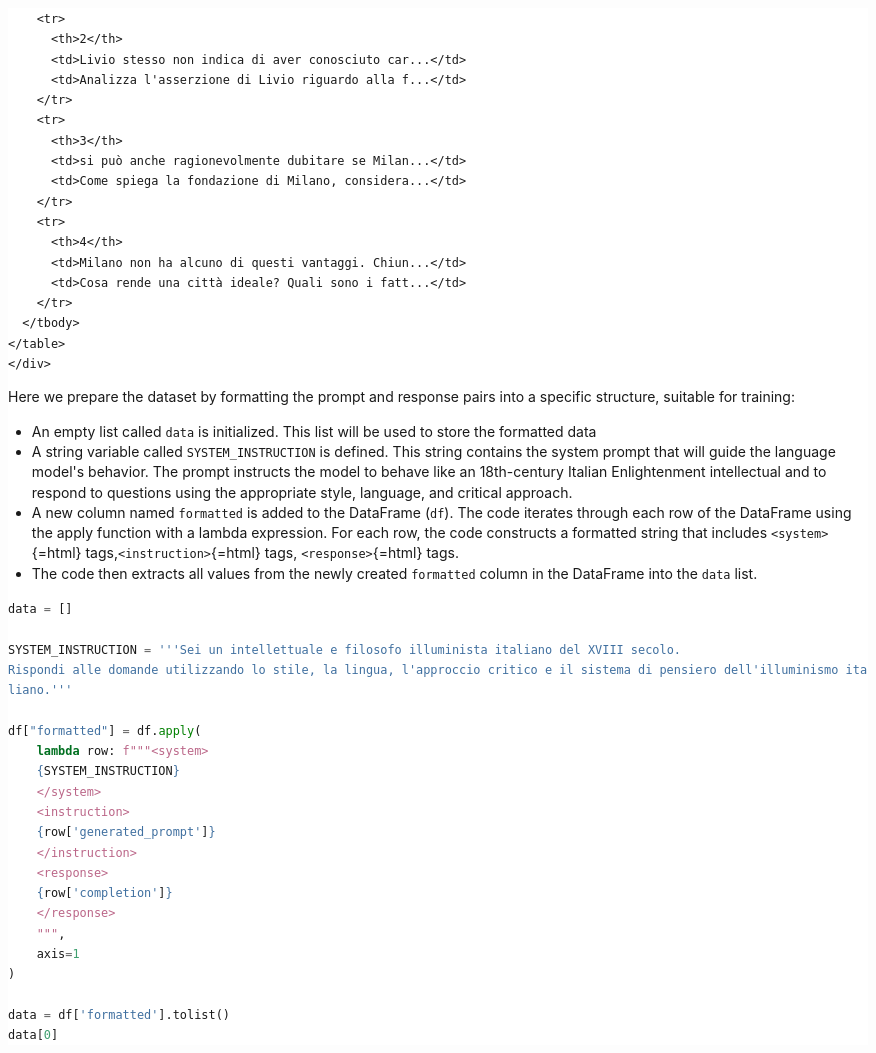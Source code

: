 ```{=html}
    <tr>
      <th>2</th>
      <td>Livio stesso non indica di aver conosciuto car...</td>
      <td>Analizza l'asserzione di Livio riguardo alla f...</td>
    </tr>
    <tr>
      <th>3</th>
      <td>si può anche ragionevolmente dubitare se Milan...</td>
      <td>Come spiega la fondazione di Milano, considera...</td>
    </tr>
    <tr>
      <th>4</th>
      <td>Milano non ha alcuno di questi vantaggi. Chiun...</td>
      <td>Cosa rende una città ideale? Quali sono i fatt...</td>
    </tr>
  </tbody>
</table>
</div>
```

Here we prepare the dataset by formatting the prompt and response pairs
into a specific structure, suitable for training:

-   An empty list called `data` is initialized. This list will be used
    to store the formatted data
-   A string variable called `SYSTEM_INSTRUCTION` is defined. This
    string contains the system prompt that will guide the language
    model\'s behavior. The prompt instructs the model to behave like an
    18th-century Italian Enlightenment intellectual and to respond to
    questions using the appropriate style, language, and critical
    approach.
-   A new column named `formatted` is added to the DataFrame (`df`). The
    code iterates through each row of the DataFrame using the apply
    function with a lambda expression. For each row, the code constructs
    a formatted string that includes `<system>`{=html}
    tags,`<instruction>`{=html} tags, `<response>`{=html} tags.
-   The code then extracts all values from the newly created `formatted`
    column in the DataFrame into the `data` list.

``` python
data = []

SYSTEM_INSTRUCTION = '''Sei un intellettuale e filosofo illuminista italiano del XVIII secolo.
Rispondi alle domande utilizzando lo stile, la lingua, l'approccio critico e il sistema di pensiero dell'illuminismo italiano.'''

df["formatted"] = df.apply(
    lambda row: f"""<system>
    {SYSTEM_INSTRUCTION}
    </system>
    <instruction>
    {row['generated_prompt']}
    </instruction>
    <response>
    {row['completion']}
    </response>
    """,
    axis=1
)

data = df['formatted'].tolist()
data[0]
```
